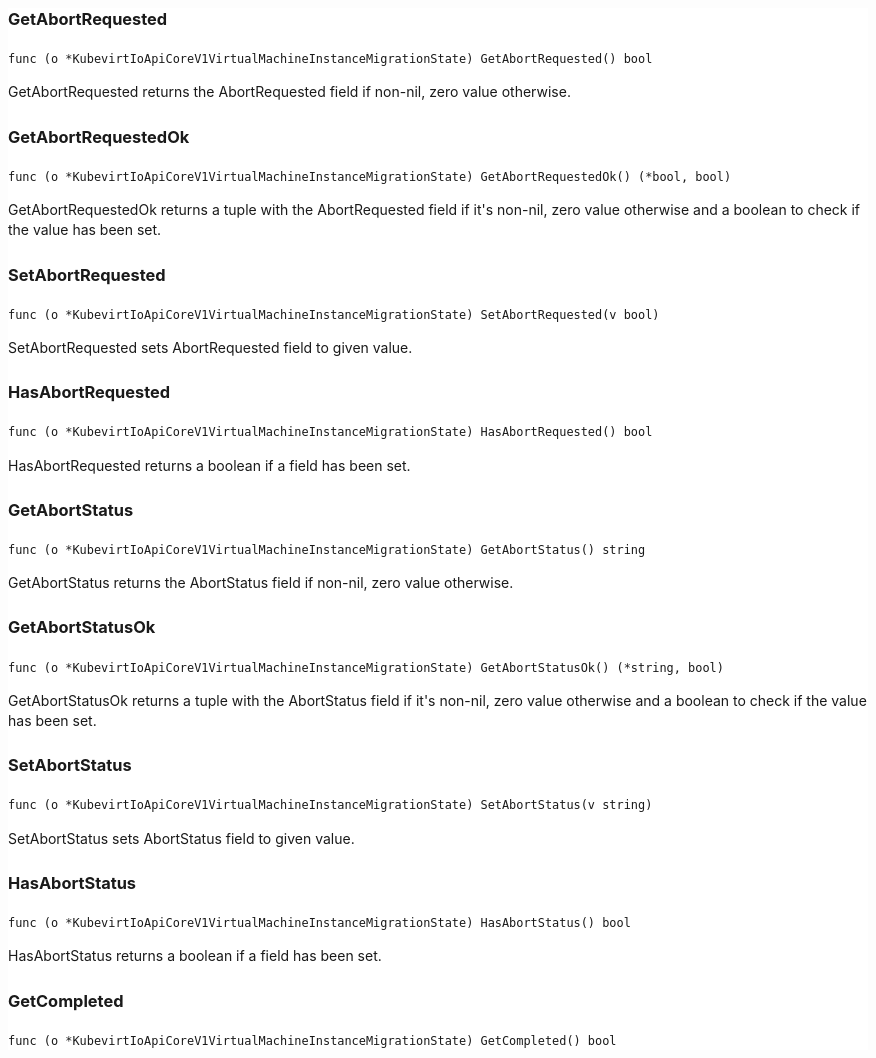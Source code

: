 ### GetAbortRequested

`func (o *KubevirtIoApiCoreV1VirtualMachineInstanceMigrationState) GetAbortRequested() bool`

GetAbortRequested returns the AbortRequested field if non-nil, zero value otherwise.

### GetAbortRequestedOk

`func (o *KubevirtIoApiCoreV1VirtualMachineInstanceMigrationState) GetAbortRequestedOk() (*bool, bool)`

GetAbortRequestedOk returns a tuple with the AbortRequested field if it's non-nil, zero value otherwise
and a boolean to check if the value has been set.

### SetAbortRequested

`func (o *KubevirtIoApiCoreV1VirtualMachineInstanceMigrationState) SetAbortRequested(v bool)`

SetAbortRequested sets AbortRequested field to given value.

### HasAbortRequested

`func (o *KubevirtIoApiCoreV1VirtualMachineInstanceMigrationState) HasAbortRequested() bool`

HasAbortRequested returns a boolean if a field has been set.

### GetAbortStatus

`func (o *KubevirtIoApiCoreV1VirtualMachineInstanceMigrationState) GetAbortStatus() string`

GetAbortStatus returns the AbortStatus field if non-nil, zero value otherwise.

### GetAbortStatusOk

`func (o *KubevirtIoApiCoreV1VirtualMachineInstanceMigrationState) GetAbortStatusOk() (*string, bool)`

GetAbortStatusOk returns a tuple with the AbortStatus field if it's non-nil, zero value otherwise
and a boolean to check if the value has been set.

### SetAbortStatus

`func (o *KubevirtIoApiCoreV1VirtualMachineInstanceMigrationState) SetAbortStatus(v string)`

SetAbortStatus sets AbortStatus field to given value.

### HasAbortStatus

`func (o *KubevirtIoApiCoreV1VirtualMachineInstanceMigrationState) HasAbortStatus() bool`

HasAbortStatus returns a boolean if a field has been set.

### GetCompleted

`func (o *KubevirtIoApiCoreV1VirtualMachineInstanceMigrationState) GetCompleted() bool`
